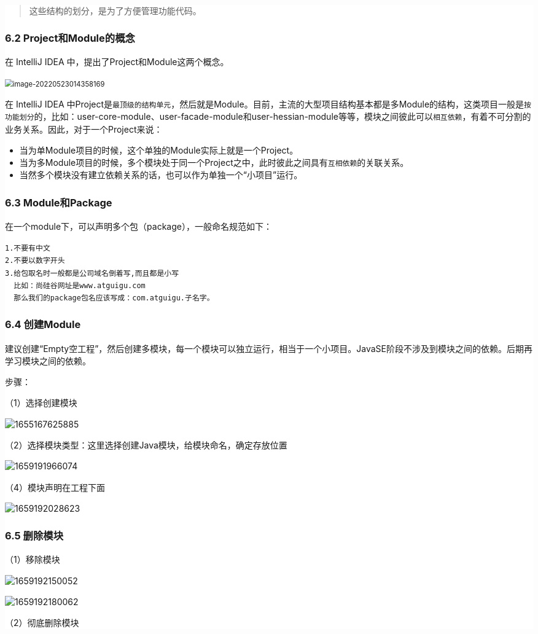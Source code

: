 > 这些结构的划分，是为了方便管理功能代码。

### 6.2 Project和Module的概念

在 IntelliJ IDEA 中，提出了Project和Module这两个概念。

<img src="https://raw.githubusercontent.com/pvisanhash/PicSiteRepo1/main/note/img/202309011320172.png" alt="image-20220523014358169" style="zoom:80%;" />

在 IntelliJ IDEA 中Project是`最顶级的结构单元`，然后就是Module。目前，主流的大型项目结构基本都是多Module的结构，这类项目一般是`按功能划分`的，比如：user-core-module、user-facade-module和user-hessian-module等等，模块之间彼此可以`相互依赖`，有着不可分割的业务关系。因此，对于一个Project来说：

- 当为单Module项目的时候，这个单独的Module实际上就是一个Project。
- 当为多Module项目的时候，多个模块处于同一个Project之中，此时彼此之间具有`互相依赖`的关联关系。
- 当然多个模块没有建立依赖关系的话，也可以作为单独一个“小项目”运行。

### 6.3 Module和Package

在一个module下，可以声明多个包（package），一般命名规范如下：

```
1.不要有中文
2.不要以数字开头
3.给包取名时一般都是公司域名倒着写,而且都是小写
  比如：尚硅谷网址是www.atguigu.com
  那么我们的package包名应该写成：com.atguigu.子名字。
```

### 6.4 创建Module

建议创建“Empty空工程”，然后创建多模块，每一个模块可以独立运行，相当于一个小项目。JavaSE阶段不涉及到模块之间的依赖。后期再学习模块之间的依赖。

步骤：

（1）选择创建模块

![1655167625885](https://raw.githubusercontent.com/pvisanhash/PicSiteRepo1/main/note/img/202309011320116.png)

（2）选择模块类型：这里选择创建Java模块，给模块命名，确定存放位置

![1659191966074](https://raw.githubusercontent.com/pvisanhash/PicSiteRepo1/main/note/img/202309011320117.png)

（4）模块声明在工程下面

![1659192028623](https://raw.githubusercontent.com/pvisanhash/PicSiteRepo1/main/note/img/202309011320118.png)

### 6.5 删除模块

（1）移除模块

![1659192150052](https://raw.githubusercontent.com/pvisanhash/PicSiteRepo1/main/note/img/202309011320119.png)

![1659192180062](https://raw.githubusercontent.com/pvisanhash/PicSiteRepo1/main/note/img/202309011320120.png)

（2）彻底删除模块
